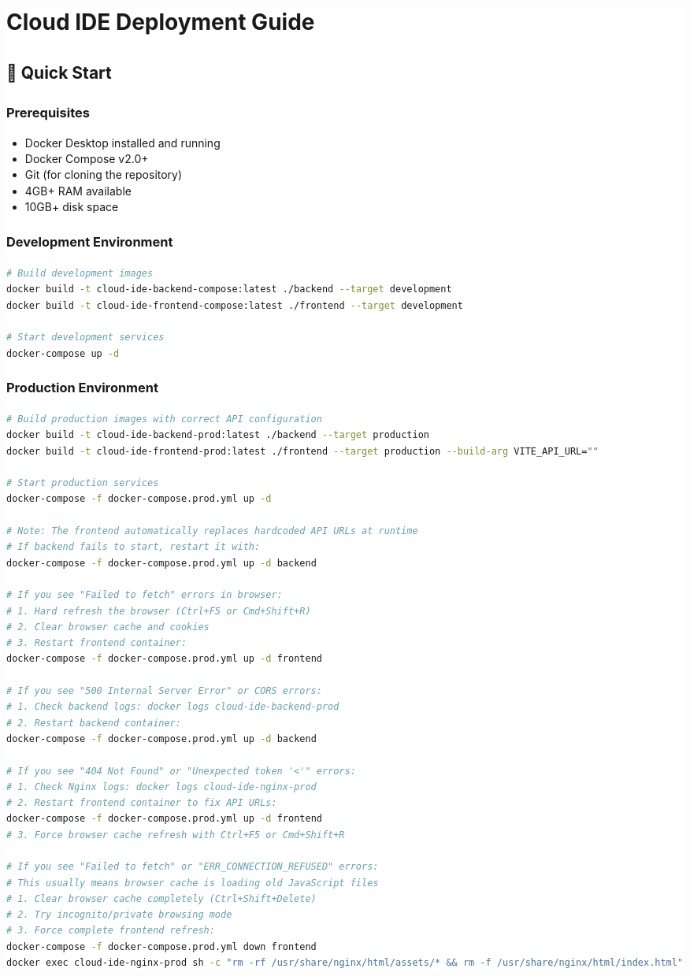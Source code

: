 # Cloud IDE Deployment Guide

## 🚀 Quick Start

### Prerequisites
- Docker Desktop installed and running
- Docker Compose v2.0+
- Git (for cloning the repository)
- 4GB+ RAM available
- 10GB+ disk space

### Development Environment

```bash
# Build development images
docker build -t cloud-ide-backend-compose:latest ./backend --target development
docker build -t cloud-ide-frontend-compose:latest ./frontend --target development

# Start development services
docker-compose up -d
```

### Production Environment

```bash
# Build production images with correct API configuration
docker build -t cloud-ide-backend-prod:latest ./backend --target production
docker build -t cloud-ide-frontend-prod:latest ./frontend --target production --build-arg VITE_API_URL=""

# Start production services
docker-compose -f docker-compose.prod.yml up -d

# Note: The frontend automatically replaces hardcoded API URLs at runtime
# If backend fails to start, restart it with:
docker-compose -f docker-compose.prod.yml up -d backend

# If you see "Failed to fetch" errors in browser:
# 1. Hard refresh the browser (Ctrl+F5 or Cmd+Shift+R)
# 2. Clear browser cache and cookies
# 3. Restart frontend container:
docker-compose -f docker-compose.prod.yml up -d frontend

# If you see "500 Internal Server Error" or CORS errors:
# 1. Check backend logs: docker logs cloud-ide-backend-prod
# 2. Restart backend container:
docker-compose -f docker-compose.prod.yml up -d backend

# If you see "404 Not Found" or "Unexpected token '<'" errors:
# 1. Check Nginx logs: docker logs cloud-ide-nginx-prod
# 2. Restart frontend container to fix API URLs:
docker-compose -f docker-compose.prod.yml up -d frontend
# 3. Force browser cache refresh with Ctrl+F5 or Cmd+Shift+R

# If you see "Failed to fetch" or "ERR_CONNECTION_REFUSED" errors:
# This usually means browser cache is loading old JavaScript files
# 1. Clear browser cache completely (Ctrl+Shift+Delete)
# 2. Try incognito/private browsing mode
# 3. Force complete frontend refresh:
docker-compose -f docker-compose.prod.yml down frontend
docker exec cloud-ide-nginx-prod sh -c "rm -rf /usr/share/nginx/html/assets/* && rm -f /usr/share/nginx/html/index.html"
```